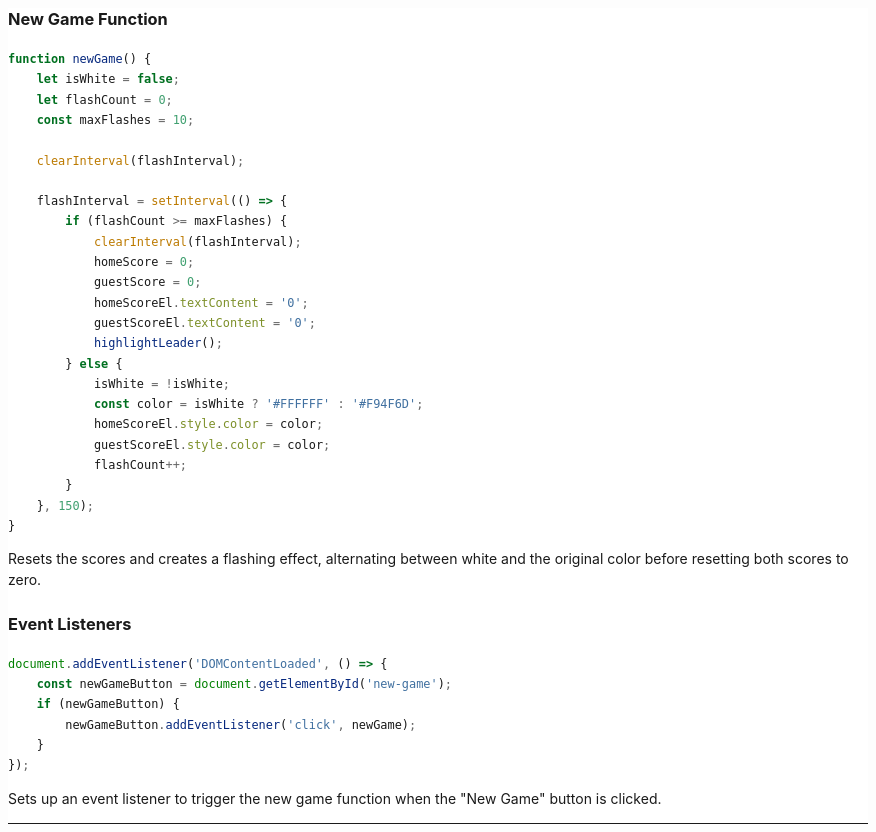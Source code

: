 ### New Game Function

```javascript
function newGame() {
    let isWhite = false;
    let flashCount = 0;
    const maxFlashes = 10;

    clearInterval(flashInterval);

    flashInterval = setInterval(() => {
        if (flashCount >= maxFlashes) {
            clearInterval(flashInterval);
            homeScore = 0;
            guestScore = 0;
            homeScoreEl.textContent = '0';
            guestScoreEl.textContent = '0';
            highlightLeader();
        } else {
            isWhite = !isWhite;
            const color = isWhite ? '#FFFFFF' : '#F94F6D';
            homeScoreEl.style.color = color;
            guestScoreEl.style.color = color;
            flashCount++;
        }
    }, 150);
}
```
Resets the scores and creates a flashing effect, alternating between white and the original color before resetting both scores to zero.

### Event Listeners

```javascript
document.addEventListener('DOMContentLoaded', () => {
    const newGameButton = document.getElementById('new-game');
    if (newGameButton) {
        newGameButton.addEventListener('click', newGame);
    }
});
```
Sets up an event listener to trigger the new game function when the "New Game" button is clicked.

---

